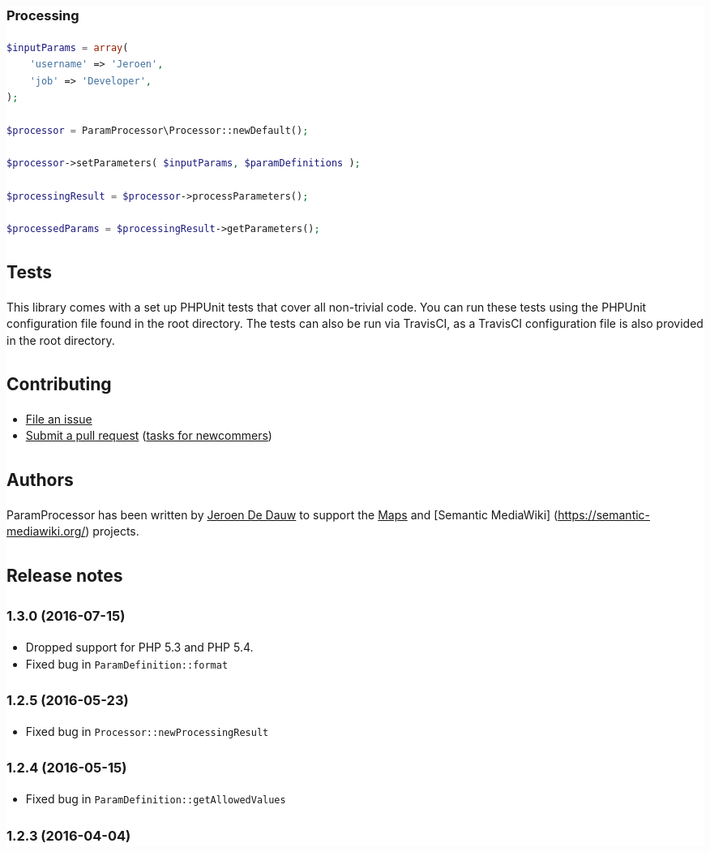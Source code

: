 ### Processing

```php
$inputParams = array(
    'username' => 'Jeroen',
    'job' => 'Developer',
);

$processor = ParamProcessor\Processor::newDefault();

$processor->setParameters( $inputParams, $paramDefinitions );

$processingResult = $processor->processParameters();

$processedParams = $processingResult->getParameters();
```

## Tests

This library comes with a set up PHPUnit tests that cover all non-trivial code. You can run these
tests using the PHPUnit configuration file found in the root directory. The tests can also be run
via TravisCI, as a TravisCI configuration file is also provided in the root directory.

## Contributing

* [File an issue](https://github.com/JeroenDeDauw/ParamProcessor/issues)
* [Submit a pull request](https://github.com/JeroenDeDauw/ParamProcessor/pulls) ([tasks for newcommers](https://github.com/JeroenDeDauw/ParamProcessor/issues?q=is%3Aissue+is%3Aopen+label%3Anewcomer))

## Authors

ParamProcessor has been written by [Jeroen De Dauw](https://github.com/JeroenDeDauw) to
support the [Maps](https://github.com/JeroenDeDauw/Maps) and [Semantic MediaWiki]
(https://semantic-mediawiki.org/) projects.

## Release notes

### 1.3.0 (2016-07-15)

* Dropped support for PHP 5.3 and PHP 5.4.
* Fixed bug in `ParamDefinition::format`

### 1.2.5 (2016-05-23)

* Fixed bug in `Processor::newProcessingResult`

### 1.2.4 (2016-05-15)

* Fixed bug in `ParamDefinition::getAllowedValues`

### 1.2.3 (2016-04-04)
